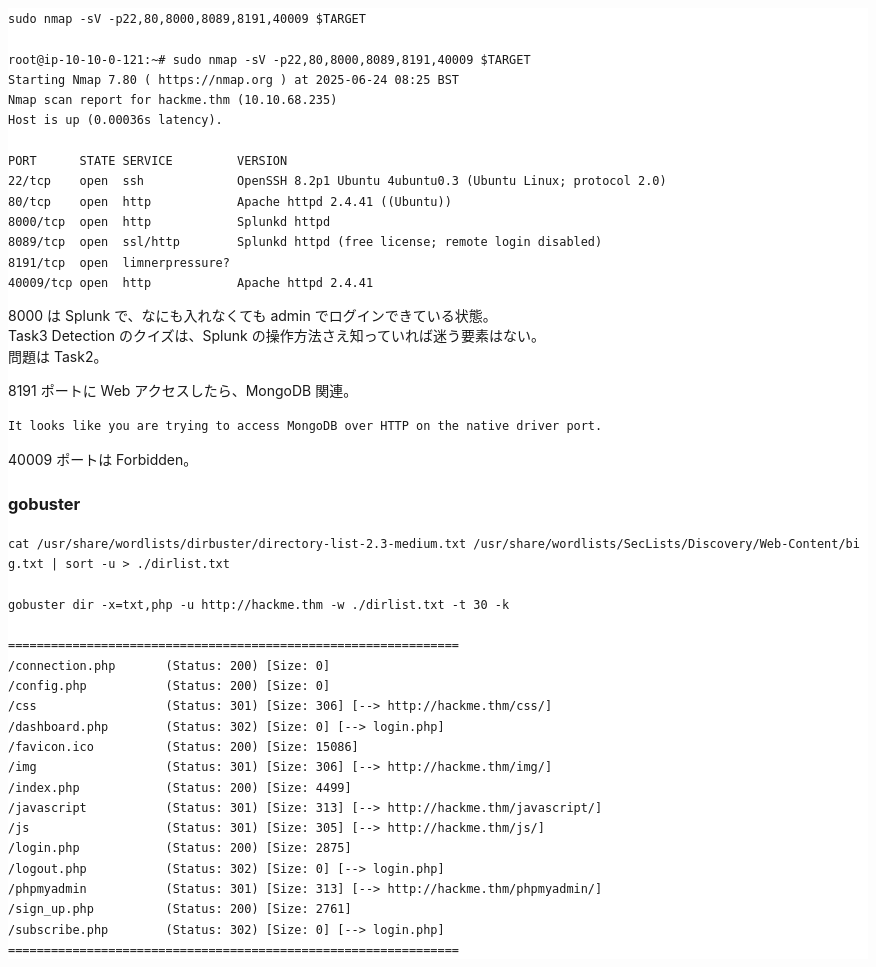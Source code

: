 ```shell
sudo nmap -sV -p22,80,8000,8089,8191,40009 $TARGET

root@ip-10-10-0-121:~# sudo nmap -sV -p22,80,8000,8089,8191,40009 $TARGET
Starting Nmap 7.80 ( https://nmap.org ) at 2025-06-24 08:25 BST
Nmap scan report for hackme.thm (10.10.68.235)
Host is up (0.00036s latency).

PORT      STATE SERVICE         VERSION
22/tcp    open  ssh             OpenSSH 8.2p1 Ubuntu 4ubuntu0.3 (Ubuntu Linux; protocol 2.0)
80/tcp    open  http            Apache httpd 2.4.41 ((Ubuntu))
8000/tcp  open  http            Splunkd httpd
8089/tcp  open  ssl/http        Splunkd httpd (free license; remote login disabled)
8191/tcp  open  limnerpressure?
40009/tcp open  http            Apache httpd 2.4.41
```

8000 は Splunk で、なにも入れなくても admin でログインできている状態。  
Task3 Detection のクイズは、Splunk の操作方法さえ知っていれば迷う要素はない。  
問題は Task2。

8191 ポートに Web アクセスしたら、MongoDB 関連。

```
It looks like you are trying to access MongoDB over HTTP on the native driver port.
```

40009 ポートは Forbidden。

### gobuster

```shell
cat /usr/share/wordlists/dirbuster/directory-list-2.3-medium.txt /usr/share/wordlists/SecLists/Discovery/Web-Content/big.txt | sort -u > ./dirlist.txt

gobuster dir -x=txt,php -u http://hackme.thm -w ./dirlist.txt -t 30 -k

===============================================================
/connection.php       (Status: 200) [Size: 0]
/config.php           (Status: 200) [Size: 0]
/css                  (Status: 301) [Size: 306] [--> http://hackme.thm/css/]
/dashboard.php        (Status: 302) [Size: 0] [--> login.php]
/favicon.ico          (Status: 200) [Size: 15086]
/img                  (Status: 301) [Size: 306] [--> http://hackme.thm/img/]
/index.php            (Status: 200) [Size: 4499]
/javascript           (Status: 301) [Size: 313] [--> http://hackme.thm/javascript/]
/js                   (Status: 301) [Size: 305] [--> http://hackme.thm/js/]
/login.php            (Status: 200) [Size: 2875]
/logout.php           (Status: 302) [Size: 0] [--> login.php]
/phpmyadmin           (Status: 301) [Size: 313] [--> http://hackme.thm/phpmyadmin/]
/sign_up.php          (Status: 200) [Size: 2761]
/subscribe.php        (Status: 302) [Size: 0] [--> login.php]
===============================================================
```
